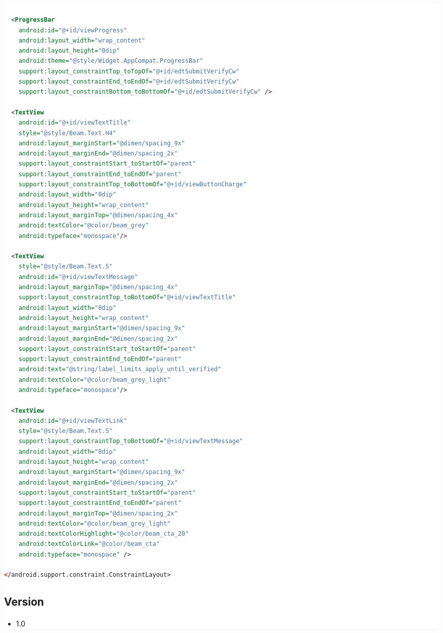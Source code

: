 ```xml

  <ProgressBar
    android:id="@+id/viewProgress"
    android:layout_width="wrap_content"
    android:layout_height="0dip"
    android:theme="@style/Widget.AppCompat.ProgressBar"
    support:layout_constraintTop_toTopOf="@+id/edtSubmitVerifyCw"
    support:layout_constraintEnd_toEndOf="@+id/edtSubmitVerifyCw"
    support:layout_constraintBottom_toBottomOf="@+id/edtSubmitVerifyCw" />

  <TextView
    android:id="@+id/viewTextTitle"
    style="@style/Beam.Text.H4"
    android:layout_marginStart="@dimen/spacing_9x"
    android:layout_marginEnd="@dimen/spacing_2x"
    support:layout_constraintStart_toStartOf="parent"
    support:layout_constraintEnd_toEndOf="parent"
    support:layout_constraintTop_toBottomOf="@+id/viewButtonCharge"
    android:layout_width="0dip"
    android:layout_height="wrap_content"
    android:layout_marginTop="@dimen/spacing_4x"
    android:textColor="@color/beam_grey"
    android:typeface="monospace"/>

  <TextView
    style="@style/Beam.Text.S"
    android:id="@+id/viewTextMessage"
    android:layout_marginTop="@dimen/spacing_4x"
    support:layout_constraintTop_toBottomOf="@+id/viewTextTitle"
    android:layout_width="0dip"
    android:layout_height="wrap_content"
    android:layout_marginStart="@dimen/spacing_9x"
    android:layout_marginEnd="@dimen/spacing_2x"
    support:layout_constraintStart_toStartOf="parent"
    support:layout_constraintEnd_toEndOf="parent"
    android:text="@string/label_limits_apply_until_verified"
    android:textColor="@color/beam_grey_light"
    android:typeface="monospace"/>

  <TextView
    android:id="@+id/viewTextLink"
    style="@style/Beam.Text.S"
    support:layout_constraintTop_toBottomOf="@+id/viewTextMessage"
    android:layout_width="0dip"
    android:layout_height="wrap_content"
    android:layout_marginStart="@dimen/spacing_9x"
    android:layout_marginEnd="@dimen/spacing_2x"
    support:layout_constraintStart_toStartOf="parent"
    support:layout_constraintEnd_toEndOf="parent"
    android:layout_marginTop="@dimen/spacing_2x"
    android:textColor="@color/beam_grey_light"
    android:textColorHighlight="@color/beam_cta_20"
    android:textColorLink="@color/beam_cta"
    android:typeface="monospace" />

</android.support.constraint.ConstraintLayout>
```




## Version
* 1.0
